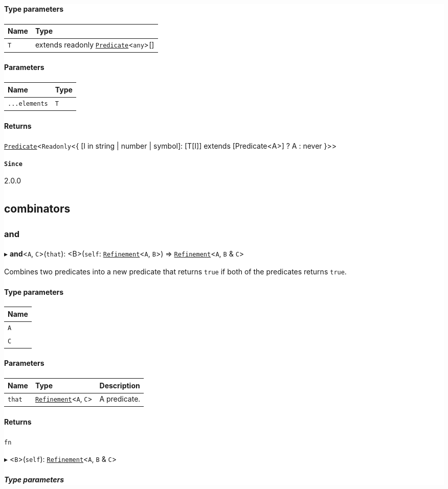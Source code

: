 #### Type parameters

| Name | Type |
| :------ | :------ |
| `T` | extends readonly [`Predicate`](../interfaces/.Predicate.md)\<`any`\>[] |

#### Parameters

| Name | Type |
| :------ | :------ |
| `...elements` | `T` |

#### Returns

[`Predicate`](../interfaces/.Predicate.md)\<`Readonly`\<\{ [I in string \| number \| symbol]: [T[I]] extends [Predicate\<A\>] ? A : never }\>\>

**`Since`**

2.0.0

## combinators

### and

▸ **and**\<`A`, `C`\>(`that`): \<B\>(`self`: [`Refinement`](../interfaces/.Refinement.md)\<`A`, `B`\>) => [`Refinement`](../interfaces/.Refinement.md)\<`A`, `B` & `C`\>

Combines two predicates into a new predicate that returns `true` if both of the predicates returns `true`.

#### Type parameters

| Name |
| :------ |
| `A` |
| `C` |

#### Parameters

| Name | Type | Description |
| :------ | :------ | :------ |
| `that` | [`Refinement`](../interfaces/.Refinement.md)\<`A`, `C`\> | A predicate. |

#### Returns

`fn`

▸ \<`B`\>(`self`): [`Refinement`](../interfaces/.Refinement.md)\<`A`, `B` & `C`\>

##### Type parameters
